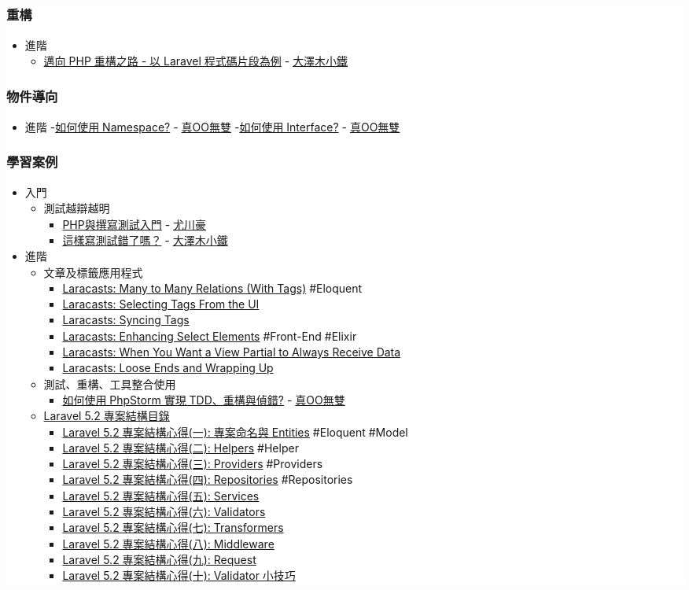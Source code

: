 ### 重構

- 進階
  - [邁向 PHP 重構之路 - 以 Laravel 程式碼片段為例](http://jaceju.net/2015/10/05/simple-refatoring-example-01/) - [大澤木小鐵](https://twitter.com/jaceju)

### 物件導向

- 進階
  -[如何使用 Namespace?](http://oomusou.io/php/php-namespace/) - [真OO無雙](https://twitter.com/oomusou)
  -[如何使用 Interface?](http://oomusou.io/php/php-interface/) - [真OO無雙](https://twitter.com/oomusou)

### 學習案例

- 入門
  - 測試越辯越明
    - [PHP與撰寫測試入門](http://blog.turn.tw/?p=2741) - [尤川豪](https://twitter.com/howtomakeaturn)
    - [這樣寫測試錯了嗎？](http://jaceju.net/2015/10/14/what-is-test/) - [大澤木小鐵](https://twitter.com/jaceju)
- 進階
  - 文章及標籤應用程式
    - [Laracasts: Many to Many Relations (With Tags)](https://laracasts.com/series/laravel-5-fundamentals/episodes/21) \#Eloquent
    - [Laracasts: Selecting Tags From the UI](https://laracasts.com/series/laravel-5-fundamentals/episodes/22)
    - [Laracasts: Syncing Tags](https://laracasts.com/series/laravel-5-fundamentals/episodes/23)
    - [Laracasts: Enhancing Select Elements](https://laracasts.com/series/laravel-5-fundamentals/episodes/24) \#Front-End \#Elixir
    - [Laracasts: When You Want a View Partial to Always Receive Data](https://laracasts.com/series/laravel-5-fundamentals/episodes/25)
    - [Laracasts: Loose Ends and Wrapping Up](https://laracasts.com/series/laravel-5-fundamentals/episodes/27)
  - 測試、重構、工具整合使用
    - [如何使用 PhpStorm 實現 TDD、重構與偵錯?](http://oomusou.io/phpstorm/phpstorm-tdd-refactor/) - [真OO無雙](https://twitter.com/oomusou)
  - [Laravel 5.2 專案結構目錄](http://yish.im/2016/03/14/Laravel-5-2-new-architecture-contents/)
    - [Laravel 5.2 專案結構心得(一): 專案命名與 Entities](http://yish.im/2016/02/25/Laravel-5-2-new-architecture-entities/) \#Eloquent \#Model
    - [Laravel 5.2 專案結構心得(二): Helpers](http://yish.im/2016/03/09/Laravel-5-2-new-architecture-helpers/) \#Helper
    - [Laravel 5.2 專案結構心得(三): Providers](http://yish.im/2016/03/09/Laravel-5-2-new-architecture-providers/) \#Providers
    - [Laravel 5.2 專案結構心得(四): Repositories](http://yish.im/2016/03/09/Laravel-5-2-new-architecture-repositories/) \#Repositories
    - [Laravel 5.2 專案結構心得(五): Services](http://yish.im/2016/03/14/Laravel-5-2-new-architecture-services/)
    - [Laravel 5.2 專案結構心得(六): Validators](http://yish.im/2016/03/14/Laravel-5-2-new-architecture-validators/)
    - [Laravel 5.2 專案結構心得(七): Transformers](http://yish.im/2016/03/14/Laravel-5-2-new-architecture-transformers/)
    - [Laravel 5.2 專案結構心得(八): Middleware](http://yish.im/2016/03/14/Laravel-5-2-new-architecture-middleware/)
    - [Laravel 5.2 專案結構心得(九): Request](http://yish.im/2016/03/14/Laravel-5-2-new-architecture-request/)
    - [Laravel 5.2 專案結構心得(十): Validator 小技巧](http://yish.im/2016/03/14/Laravel-5-2-new-architecture-validator-tricks/)
